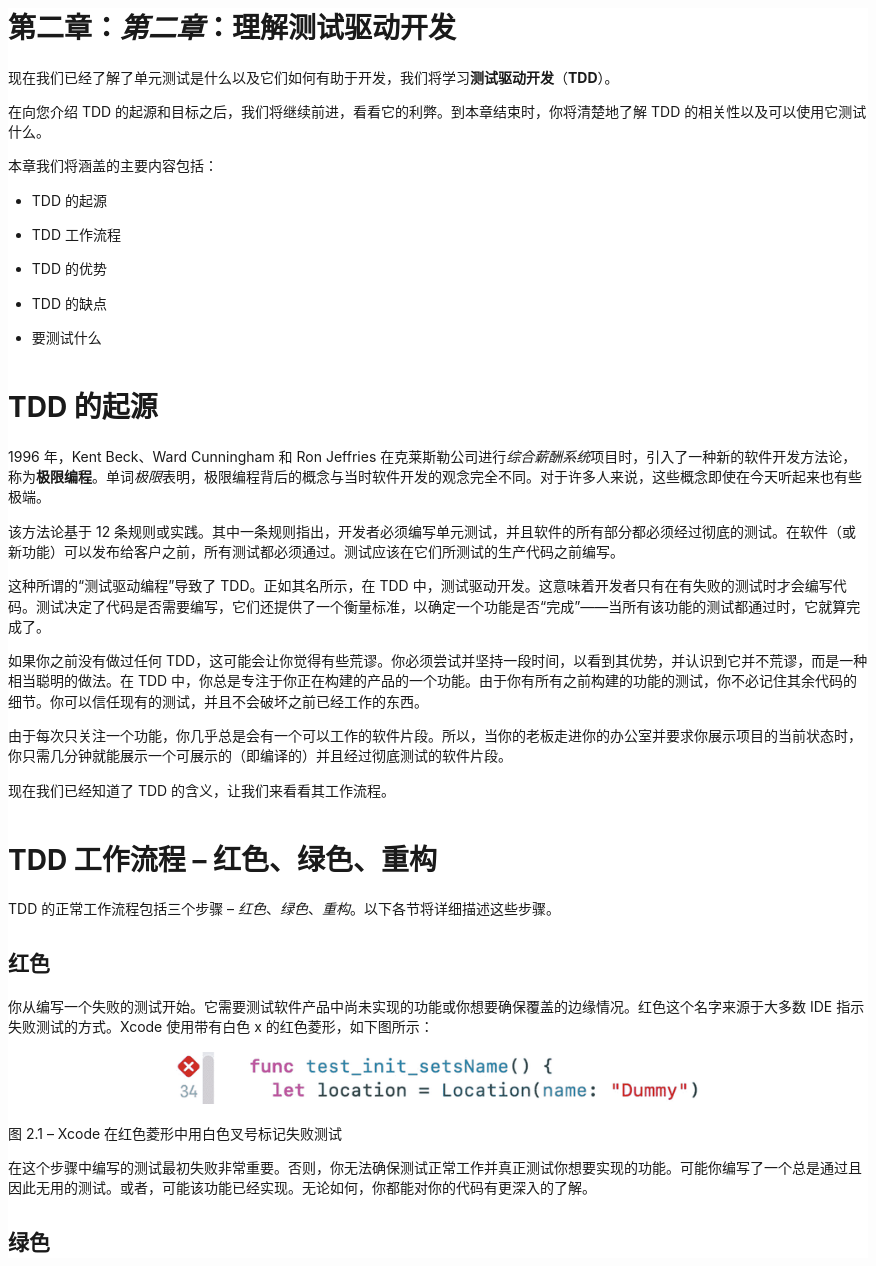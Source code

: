 # 第二章：*第二章*：理解测试驱动开发

现在我们已经了解了单元测试是什么以及它们如何有助于开发，我们将学习**测试驱动开发**（**TDD**）。

在向您介绍 TDD 的起源和目标之后，我们将继续前进，看看它的利弊。到本章结束时，你将清楚地了解 TDD 的相关性以及可以使用它测试什么。

本章我们将涵盖的主要内容包括：

+   TDD 的起源

+   TDD 工作流程

+   TDD 的优势

+   TDD 的缺点

+   要测试什么

# TDD 的起源

1996 年，Kent Beck、Ward Cunningham 和 Ron Jeffries 在克莱斯勒公司进行*综合薪酬系统*项目时，引入了一种新的软件开发方法论，称为**极限编程**。单词*极限*表明，极限编程背后的概念与当时软件开发的观念完全不同。对于许多人来说，这些概念即使在今天听起来也有些极端。

该方法论基于 12 条规则或实践。其中一条规则指出，开发者必须编写单元测试，并且软件的所有部分都必须经过彻底的测试。在软件（或新功能）可以发布给客户之前，所有测试都必须通过。测试应该在它们所测试的生产代码之前编写。

这种所谓的“测试驱动编程”导致了 TDD。正如其名所示，在 TDD 中，测试驱动开发。这意味着开发者只有在有失败的测试时才会编写代码。测试决定了代码是否需要编写，它们还提供了一个衡量标准，以确定一个功能是否“完成”——当所有该功能的测试都通过时，它就算完成了。

如果你之前没有做过任何 TDD，这可能会让你觉得有些荒谬。你必须尝试并坚持一段时间，以看到其优势，并认识到它并不荒谬，而是一种相当聪明的做法。在 TDD 中，你总是专注于你正在构建的产品的一个功能。由于你有所有之前构建的功能的测试，你不必记住其余代码的细节。你可以信任现有的测试，并且不会破坏之前已经工作的东西。

由于每次只关注一个功能，你几乎总是会有一个可以工作的软件片段。所以，当你的老板走进你的办公室并要求你展示项目的当前状态时，你只需几分钟就能展示一个可展示的（即编译的）并且经过彻底测试的软件片段。

现在我们已经知道了 TDD 的含义，让我们来看看其工作流程。

# TDD 工作流程 – 红色、绿色、重构

TDD 的正常工作流程包括三个步骤 – *红色*、*绿色*、*重构*。以下各节将详细描述这些步骤。

## 红色

你从编写一个失败的测试开始。它需要测试软件产品中尚未实现的功能或你想要确保覆盖的边缘情况。红色这个名字来源于大多数 IDE 指示失败测试的方式。Xcode 使用带有白色 x 的红色菱形，如下图所示：

![图 2.1 – Xcode 在红色菱形中用白色叉号标记失败测试](img/Figure_2.01_B18127.jpg)

图 2.1 – Xcode 在红色菱形中用白色叉号标记失败测试

在这个步骤中编写的测试最初失败非常重要。否则，你无法确保测试正常工作并真正测试你想要实现的功能。可能你编写了一个总是通过且因此无用的测试。或者，可能该功能已经实现。无论如何，你都能对你的代码有更深入的了解。

## 绿色
